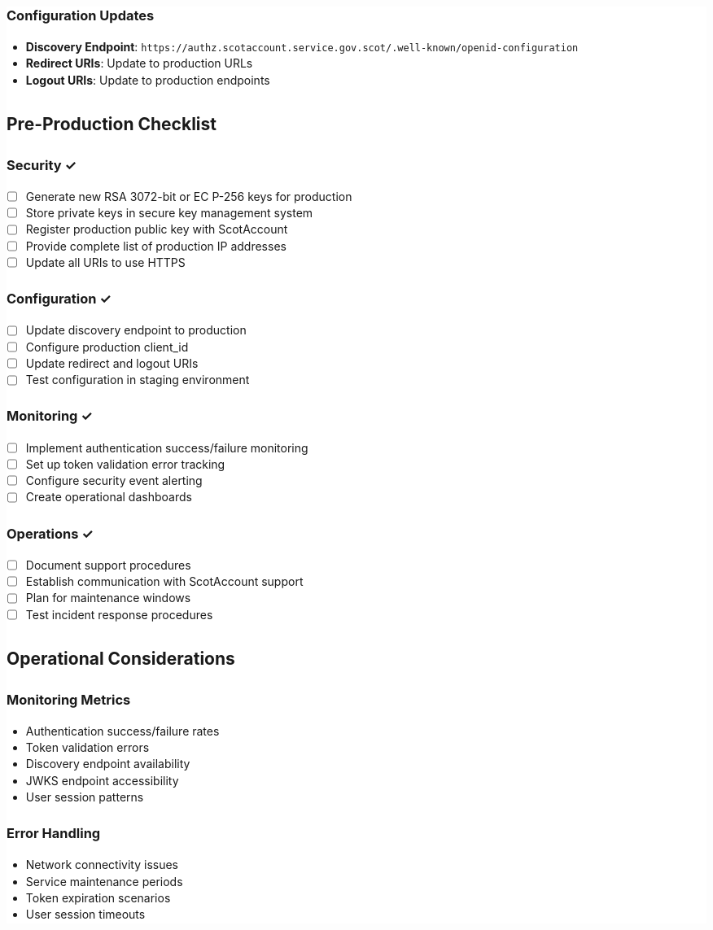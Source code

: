 ### Configuration Updates
- **Discovery Endpoint**: `https://authz.scotaccount.service.gov.scot/.well-known/openid-configuration`
- **Redirect URIs**: Update to production URLs
- **Logout URIs**: Update to production endpoints

## Pre-Production Checklist

### Security ✓
- [ ] Generate new RSA 3072-bit or EC P-256 keys for production
- [ ] Store private keys in secure key management system
- [ ] Register production public key with ScotAccount
- [ ] Provide complete list of production IP addresses
- [ ] Update all URIs to use HTTPS

### Configuration ✓
- [ ] Update discovery endpoint to production
- [ ] Configure production client_id
- [ ] Update redirect and logout URIs
- [ ] Test configuration in staging environment

### Monitoring ✓
- [ ] Implement authentication success/failure monitoring
- [ ] Set up token validation error tracking
- [ ] Configure security event alerting
- [ ] Create operational dashboards

### Operations ✓
- [ ] Document support procedures
- [ ] Establish communication with ScotAccount support
- [ ] Plan for maintenance windows
- [ ] Test incident response procedures

## Operational Considerations

### Monitoring Metrics
- Authentication success/failure rates
- Token validation errors
- Discovery endpoint availability
- JWKS endpoint accessibility
- User session patterns

### Error Handling
- Network connectivity issues
- Service maintenance periods
- Token expiration scenarios
- User session timeouts
